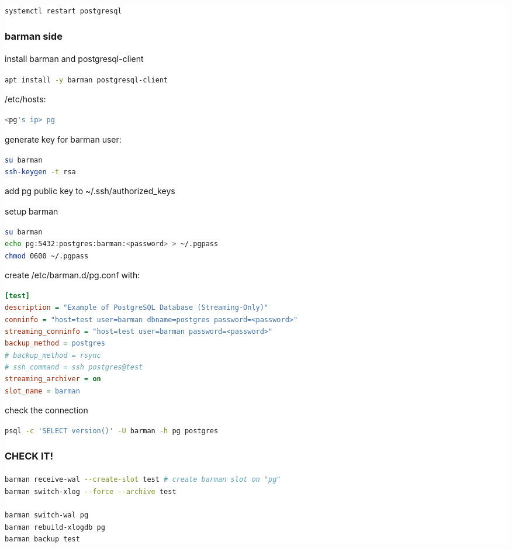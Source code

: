 ```bash
systemctl restart postgresql
```

### **barman side**

install barman and postgresql-client

```bash
apt install -y barman postgresql-client
```

/etc/hosts:

```bash
<pg's ip> pg
```

generate key for barman user:

```bash
su barman
ssh-keygen -t rsa
```

add pg public key to ~/.ssh/authorized_keys

setup barman

```bash
su barman
echo pg:5432:postgres:barman:<password> > ~/.pgpass
chmod 0600 ~/.pgpass
```

create /etc/barman.d/pg.conf with:

```ini
[test]
description = "Example of PostgreSQL Database (Streaming-Only)"
conninfo = "host=test user=barman dbname=postgres password=<password>"
streaming_conninfo = "host=test user=barman password=<password>"
backup_method = postgres
# backup_method = rsync
# ssh_command = ssh postgres@test
streaming_archiver = on
slot_name = barman
```

check the connection

```bash
psql -c 'SELECT version()' -U barman -h pg postgres
```

### **CHECK IT!**

```bash
barman receive-wal --create-slot test # create barman slot on "pg"
barman switch-xlog --force --archive test

barman switch-wal pg
barman rebuild-xlogdb pg
barman backup test
```
